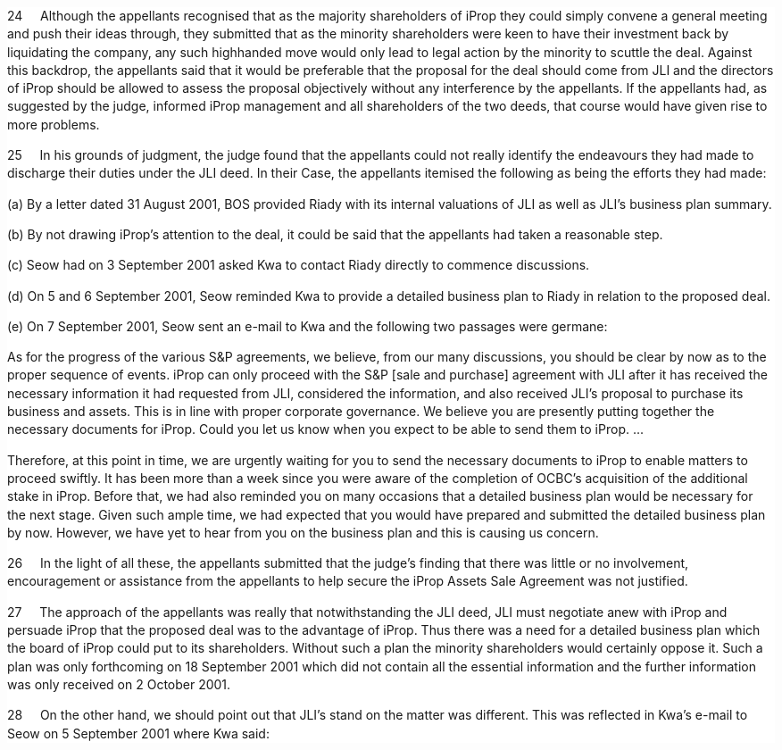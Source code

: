 24     Although the appellants recognised that as the majority shareholders of iProp they could simply convene a general meeting and push their ideas through, they submitted that as the minority shareholders were keen to have their investment back by liquidating the company, any such highhanded move would only lead to legal action by the minority to scuttle the deal. Against this backdrop, the appellants said that it would be preferable that the proposal for the deal should come from JLI and the directors of iProp should be allowed to assess the proposal objectively without any interference by the appellants. If the appellants had, as suggested by the judge, informed iProp management and all shareholders of the two deeds, that course would have given rise to more problems. 

25     In his grounds of judgment, the judge found that the appellants could not really identify the endeavours they had made to discharge their duties under the JLI deed. In their Case, the appellants itemised the following as being the efforts they had made: 

 (a) By a letter dated 31 August 2001, BOS provided Riady with its internal valuations of JLI as well as JLI’s business plan summary. 

 (b) By not drawing iProp’s attention to the deal, it could be said that the appellants had taken a reasonable step. 

 (c) Seow had on 3 September 2001 asked Kwa to contact Riady directly to commence discussions. 

 (d) On 5 and 6 September 2001, Seow reminded Kwa to provide a detailed business plan to Riady in relation to the proposed deal. 

 (e) On 7 September 2001, Seow sent an e-mail to Kwa and the following two passages were germane: 

 As for the progress of the various S&P agreements, we believe, from our many discussions, you should be clear by now as to the proper sequence of events. iProp can only proceed with the S&P [sale and purchase] agreement with JLI after it has received the necessary information it had requested from JLI, considered the information, and also received JLI’s proposal to purchase its business and assets. This is in line with proper corporate governance. We believe you are presently putting together the necessary documents for iProp. Could you let us know when you expect to be able to send them to iProp. ... 


 Therefore, at this point in time, we are urgently waiting for you to send the necessary documents to iProp to enable matters to proceed swiftly. It has been more than a week since you were aware of the completion of OCBC’s acquisition of the additional stake in iProp. Before that, we had also reminded you on many occasions that a detailed business plan would be necessary for the next stage. Given such ample time, we had expected that you would have prepared and submitted the detailed business plan by now. However, we have yet to hear from you on the business plan and this is causing us concern. 

26     In the light of all these, the appellants submitted that the judge’s finding that there was little or no involvement, encouragement or assistance from the appellants to help secure the iProp Assets Sale Agreement was not justified. 

27     The approach of the appellants was really that notwithstanding the JLI deed, JLI must negotiate anew with iProp and persuade iProp that the proposed deal was to the advantage of iProp. Thus there was a need for a detailed business plan which the board of iProp could put to its shareholders. Without such a plan the minority shareholders would certainly oppose it. Such a plan was only forthcoming on 18 September 2001 which did not contain all the essential information and the further information was only received on 2 October 2001. 

28     On the other hand, we should point out that JLI’s stand on the matter was different. This was reflected in Kwa’s e-mail to Seow on 5 September 2001 where Kwa said: 
